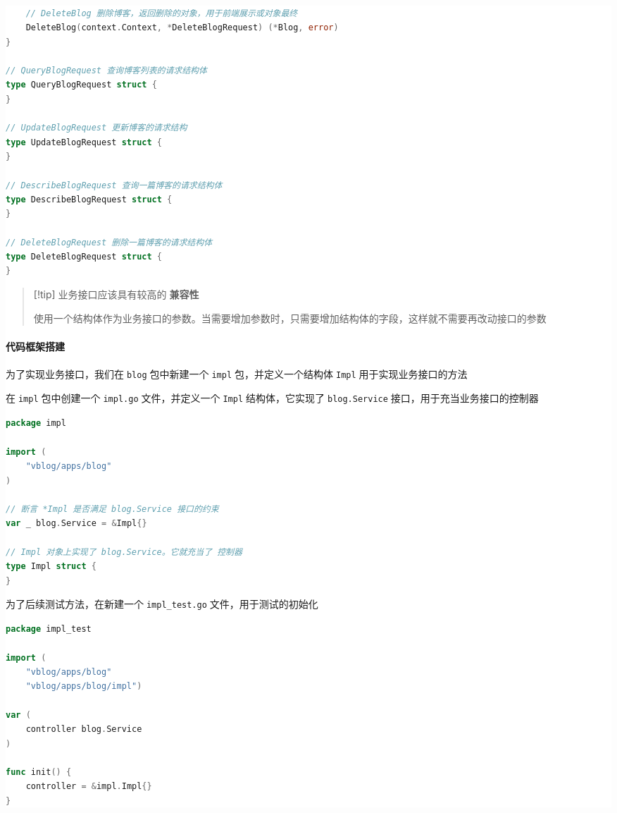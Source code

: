 ```go title:interface.go
    // DeleteBlog 删除博客，返回删除的对象，用于前端展示或对象最终  
    DeleteBlog(context.Context, *DeleteBlogRequest) (*Blog, error)  
}  
  
// QueryBlogRequest 查询博客列表的请求结构体
type QueryBlogRequest struct {
}

// UpdateBlogRequest 更新博客的请求结构
type UpdateBlogRequest struct {
}

// DescribeBlogRequest 查询一篇博客的请求结构体
type DescribeBlogRequest struct {
}

// DeleteBlogRequest 删除一篇博客的请求结构体
type DeleteBlogRequest struct {
}
```

> [!tip] 业务接口应该具有较高的 **兼容性**
> 
> 使用一个结构体作为业务接口的参数。当需要增加参数时，只需要增加结构体的字段，这样就不需要再改动接口的参数

#### 代码框架搭建

为了实现业务接口，我们在 `blog` 包中新建一个 `impl` 包，并定义一个结构体 `Impl` 用于实现业务接口的方法

在 `impl` 包中创建一个 `impl.go` 文件，并定义一个 `Impl` 结构体，它实现了 `blog.Service` 接口，用于充当业务接口的控制器

```go title:impl/impl.go
package impl

import (
	"vblog/apps/blog"
)

// 断言 *Impl 是否满足 blog.Service 接口的约束
var _ blog.Service = &Impl{}

// Impl 对象上实现了 blog.Service。它就充当了 控制器
type Impl struct {
}
```

为了后续测试方法，在新建一个 `impl_test.go` 文件，用于测试的初始化

```go title:impl/impl_test.go
package impl_test  
  
import (  
    "vblog/apps/blog"  
    "vblog/apps/blog/impl")  
  
var (  
    controller blog.Service  
)  
  
func init() {  
    controller = &impl.Impl{}  
}
```
